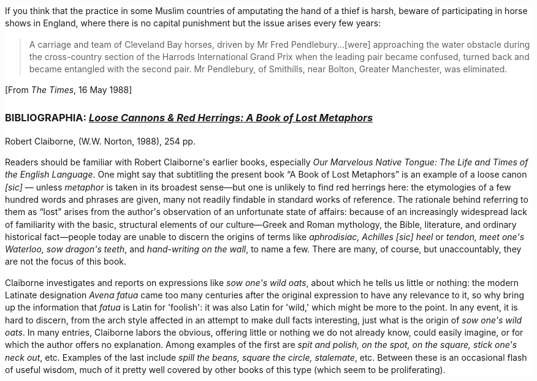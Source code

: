 If you think that the practice in some Muslim countries
of amputating the hand of a thief is harsh, beware
of participating in horse shows in England,
where there is no capital punishment but the issue
arises every few years:

>A carriage and team of Cleveland Bay horses,
driven by Mr Fred Pendlebury...[were] approaching
the water obstacle during the cross-country
section of the Harrods International Grand Prix
when the leading pair became confused, turned
back and became entangled with the second pair.
Mr Pendlebury, of Smithills, near Bolton, Greater
Manchester, was eliminated.

[From *The Times*, 16 May 1988]

### BIBLIOGRAPHIA: [*Loose Cannons &amp; Red Herrings: A Book of Lost Metaphors*](https://www.amazon.com/Loose-Cannons-Red-Herrings-Metaphors/dp/0393025780)
Robert Claiborne, (W.W. Norton, 1988), 254 pp. 

Readers should be familiar with Robert Claiborne's
earlier books, especially *Our Marvelous Native
Tongue: The Life and Times of the English Language*.
One might say that subtitling the present book &ldquo;A
Book of Lost Metaphors&rdquo; is an example of a loose
canon *[sic]* &mdash; unless *metaphor* is taken in its broadest
sense&mdash;but one is unlikely to find red herrings here: the
etymologies of a few hundred words and phrases are
given, many not readily findable in standard works of
reference.  The rationale behind referring to them as
&ldquo;lost&rdquo; arises from the author's observation of an unfortunate
state of affairs: because of an increasingly widespread
lack of familiarity with the basic, structural
elements of our culture&mdash;Greek and Roman mythology,
the Bible, literature, and ordinary historical
fact&mdash;people today are unable to discern the origins of
terms like *aphrodisiac, Achilles [sic] heel* or *tendon,
meet one's Waterloo, sow dragon's teeth*, and *hand-writing
on the wall*, to name a few.  There are many, of
course, but unaccountably, they are not the focus of
this book.

Claiborne investigates and reports on expressions
like *sow one's wild oats*, about which he tells us little
or nothing: the modern Latinate designation *Avena
fatua* came too many centuries after the original expression
to have any relevance to it, so why bring up
the information that *fatua* is Latin for 'foolish': it was
also Latin for 'wild,' which might be more to the
point.  In any event, it is hard to discern, from the arch
style affected in an attempt to make dull facts interesting,
just what is the origin of *sow one's wild oats*.  In
many entries, Claiborne labors the obvious, offering
little or nothing we do not already know, could easily
imagine, or for which the author offers no explanation.
Among examples of the first are *spit and polish,
on the spot, on the square, stick one's neck out*, etc.
Examples of the last include *spill the beans, square the
circle, stalemate*, etc.  Between these is an occasional
flash of useful wisdom, much of it pretty well covered
by other books of this type (which seem to be proliferating).
